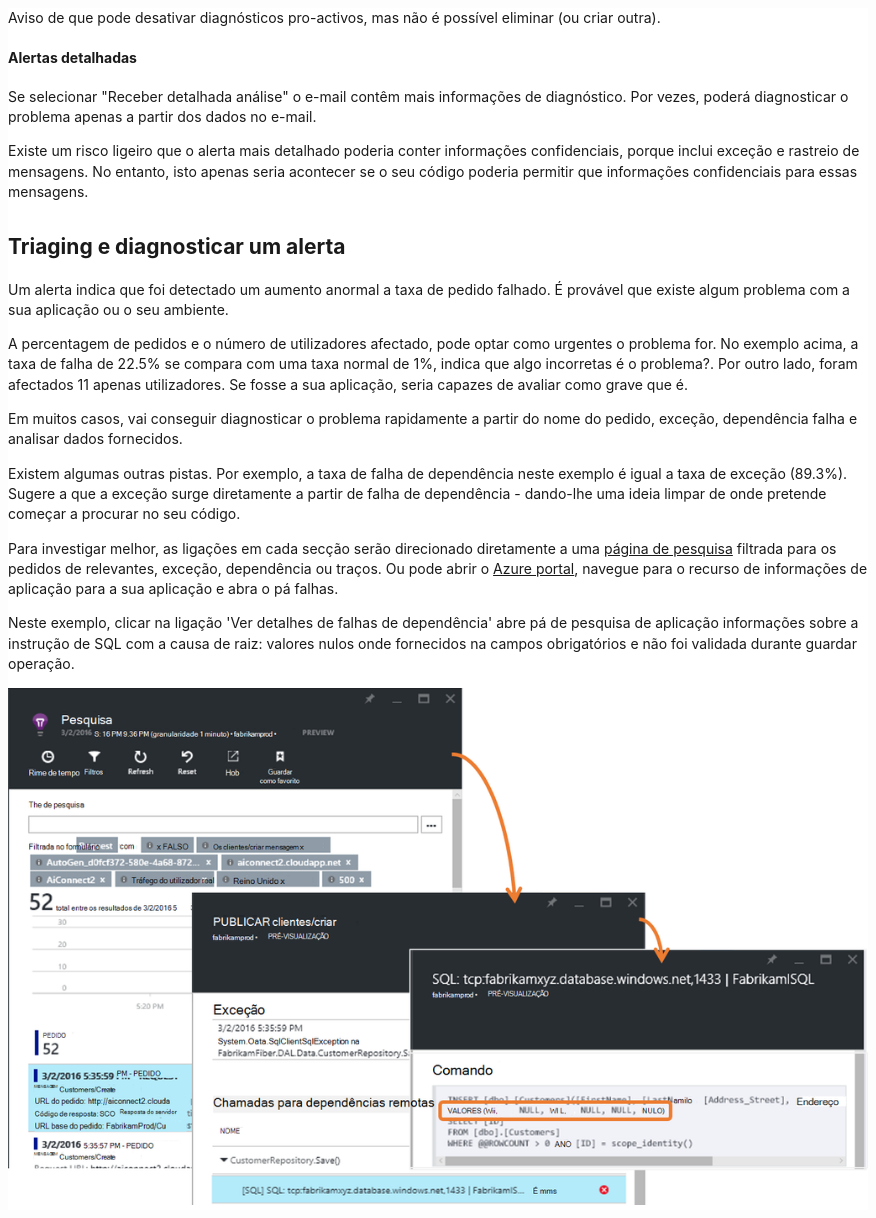 
Aviso de que pode desativar diagnósticos pro-activos, mas não é possível eliminar (ou criar outra).

#### <a name="detailed-alerts"></a>Alertas detalhadas

Se selecionar "Receber detalhada análise" o e-mail contêm mais informações de diagnóstico. Por vezes, poderá diagnosticar o problema apenas a partir dos dados no e-mail. 

Existe um risco ligeiro que o alerta mais detalhado poderia conter informações confidenciais, porque inclui exceção e rastreio de mensagens. No entanto, isto apenas seria acontecer se o seu código poderia permitir que informações confidenciais para essas mensagens. 


## <a name="triaging-and-diagnosing-an-alert"></a>Triaging e diagnosticar um alerta

Um alerta indica que foi detectado um aumento anormal a taxa de pedido falhado. É provável que existe algum problema com a sua aplicação ou o seu ambiente.

A percentagem de pedidos e o número de utilizadores afectado, pode optar como urgentes o problema for. No exemplo acima, a taxa de falha de 22.5% se compara com uma taxa normal de 1%, indica que algo incorretas é o problema?. Por outro lado, foram afectados 11 apenas utilizadores. Se fosse a sua aplicação, seria capazes de avaliar como grave que é.

Em muitos casos, vai conseguir diagnosticar o problema rapidamente a partir do nome do pedido, exceção, dependência falha e analisar dados fornecidos. 

Existem algumas outras pistas. Por exemplo, a taxa de falha de dependência neste exemplo é igual a taxa de exceção (89.3%). Sugere a que a exceção surge diretamente a partir de falha de dependência - dando-lhe uma ideia limpar de onde pretende começar a procurar no seu código.

Para investigar melhor, as ligações em cada secção serão direcionado diretamente a uma [página de pesquisa](app-insights-diagnostic-search.md) filtrada para os pedidos de relevantes, exceção, dependência ou traços. Ou pode abrir o [Azure portal](https://portal.azure.com), navegue para o recurso de informações de aplicação para a sua aplicação e abra o pá falhas.

Neste exemplo, clicar na ligação 'Ver detalhes de falhas de dependência' abre pá de pesquisa de aplicação informações sobre a instrução de SQL com a causa de raiz: valores nulos onde fornecidos na campos obrigatórios e não foi validada durante guardar operação.


![Pesquisa diagnóstico](./media/app-insights-proactive-failure-diagnostics/051.png)